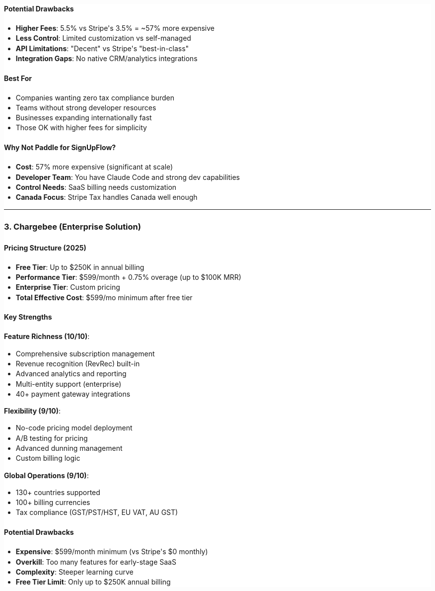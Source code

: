 #### Potential Drawbacks
- **Higher Fees**: 5.5% vs Stripe's 3.5% = ~57% more expensive
- **Less Control**: Limited customization vs self-managed
- **API Limitations**: "Decent" vs Stripe's "best-in-class"
- **Integration Gaps**: No native CRM/analytics integrations

#### Best For
- Companies wanting zero tax compliance burden
- Teams without strong developer resources
- Businesses expanding internationally fast
- Those OK with higher fees for simplicity

#### Why Not Paddle for SignUpFlow?
- **Cost**: 57% more expensive (significant at scale)
- **Developer Team**: You have Claude Code and strong dev capabilities
- **Control Needs**: SaaS billing needs customization
- **Canada Focus**: Stripe Tax handles Canada well enough

---

### 3. Chargebee (Enterprise Solution)

#### Pricing Structure (2025)
- **Free Tier**: Up to $250K in annual billing
- **Performance Tier**: $599/month + 0.75% overage (up to $100K MRR)
- **Enterprise Tier**: Custom pricing
- **Total Effective Cost**: $599/mo minimum after free tier

#### Key Strengths

**Feature Richness (10/10)**:
- Comprehensive subscription management
- Revenue recognition (RevRec) built-in
- Advanced analytics and reporting
- Multi-entity support (enterprise)
- 40+ payment gateway integrations

**Flexibility (9/10)**:
- No-code pricing model deployment
- A/B testing for pricing
- Advanced dunning management
- Custom billing logic

**Global Operations (9/10)**:
- 130+ countries supported
- 100+ billing currencies
- Tax compliance (GST/PST/HST, EU VAT, AU GST)

#### Potential Drawbacks
- **Expensive**: $599/month minimum (vs Stripe's $0 monthly)
- **Overkill**: Too many features for early-stage SaaS
- **Complexity**: Steeper learning curve
- **Free Tier Limit**: Only up to $250K annual billing

